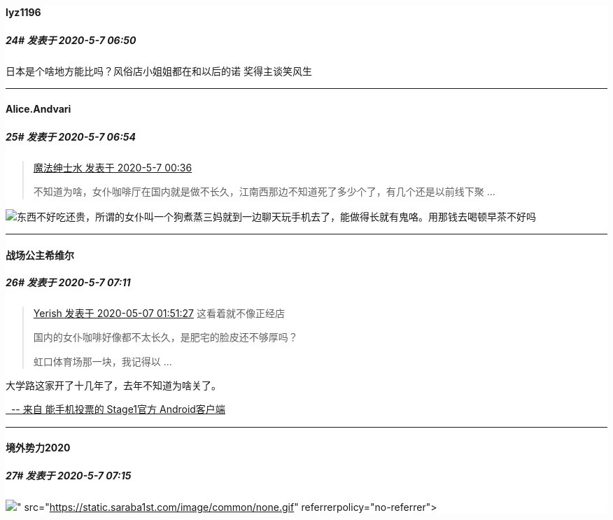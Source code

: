 ####  lyz1196  
##### 24#       发表于 2020-5-7 06:50




日本是个啥地方能比吗？风俗店小姐姐都在和以后的诺 奖得主谈笑风生







-----

####  Alice.Andvari  
##### 25#       发表于 2020-5-7 06:54



<blockquote><a href="httphttps://bbs.saraba1st.com/2b/forum.php?mod=redirect&amp;goto=findpost&amp;pid=47327110&amp;ptid=1933166" target="_blank">魔法绅士水 发表于 2020-5-7 00:36</a>

不知道为啥，女仆咖啡厅在国内就是做不长久，江南西那边不知道死了多少个了，有几个还是以前线下聚 ...</blockquote>
<img src="https://static.saraba1st.com/image/smiley/face2017/004.gif" referrerpolicy="no-referrer">东西不好吃还贵，所谓的女仆叫一个狗煮蒸三妈就到一边聊天玩手机去了，能做得长就有鬼咯。用那钱去喝顿早茶不好吗







-----

####  战场公主希维尔  
##### 26#       发表于 2020-5-7 07:11



<blockquote><a href="httphttps://bbs.saraba1st.com/2b/forum.php?mod=redirect&amp;goto=findpost&amp;pid=47327492&amp;ptid=1933166" target="_blank">Yerish 发表于 2020-05-07 01:51:27</a>
这看着就不像正经店

国内的女仆咖啡好像都不太长久，是肥宅的脸皮还不够厚吗？

虹口体育场那一块，我记得以 ...</blockquote>大学路这家开了十几年了，去年不知道为啥关了。

[  -- 来自 能手机投票的 Stage1官方 Android客户端](https://www.coolapk.com/apk/140634)







-----

####  境外势力2020  
##### 27#       发表于 2020-5-7 07:15




<img src="https://img.saraba1st.com/forum/202005/07/071502lzyt31oyyex9azxs.jpeg" referrerpolicy="no-referrer">" src="https://static.saraba1st.com/image/common/none.gif" referrerpolicy="no-referrer">
